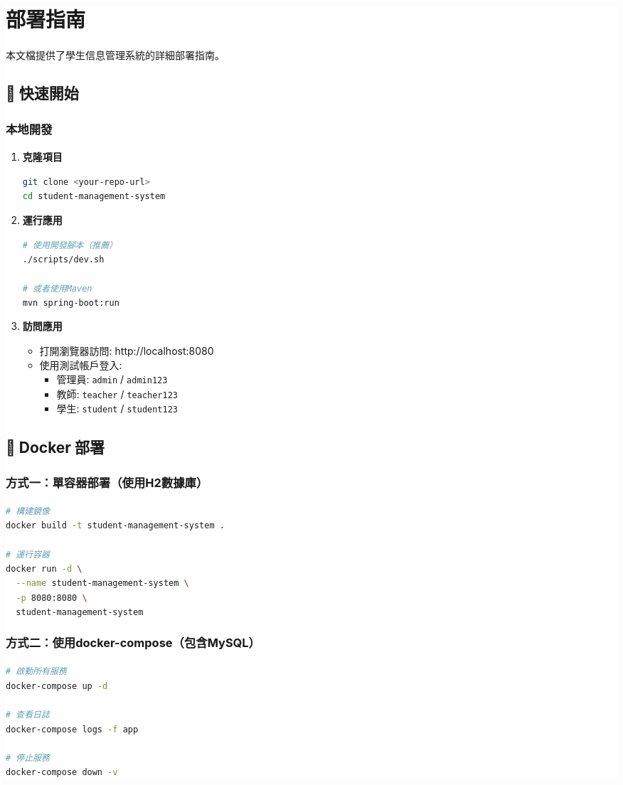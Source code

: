 # 部署指南

本文檔提供了學生信息管理系統的詳細部署指南。

## 🚀 快速開始

### 本地開發

1. **克隆項目**
   ```bash
   git clone <your-repo-url>
   cd student-management-system
   ```

2. **運行應用**
   ```bash
   # 使用開發腳本（推薦）
   ./scripts/dev.sh

   # 或者使用Maven
   mvn spring-boot:run
   ```

3. **訪問應用**
   - 打開瀏覽器訪問: http://localhost:8080
   - 使用測試帳戶登入:
     - 管理員: `admin` / `admin123`
     - 教師: `teacher` / `teacher123`
     - 學生: `student` / `student123`

## 🐳 Docker 部署

### 方式一：單容器部署（使用H2數據庫）

```bash
# 構建鏡像
docker build -t student-management-system .

# 運行容器
docker run -d \
  --name student-management-system \
  -p 8080:8080 \
  student-management-system
```

### 方式二：使用docker-compose（包含MySQL）

```bash
# 啟動所有服務
docker-compose up -d

# 查看日誌
docker-compose logs -f app

# 停止服務
docker-compose down -v
```
